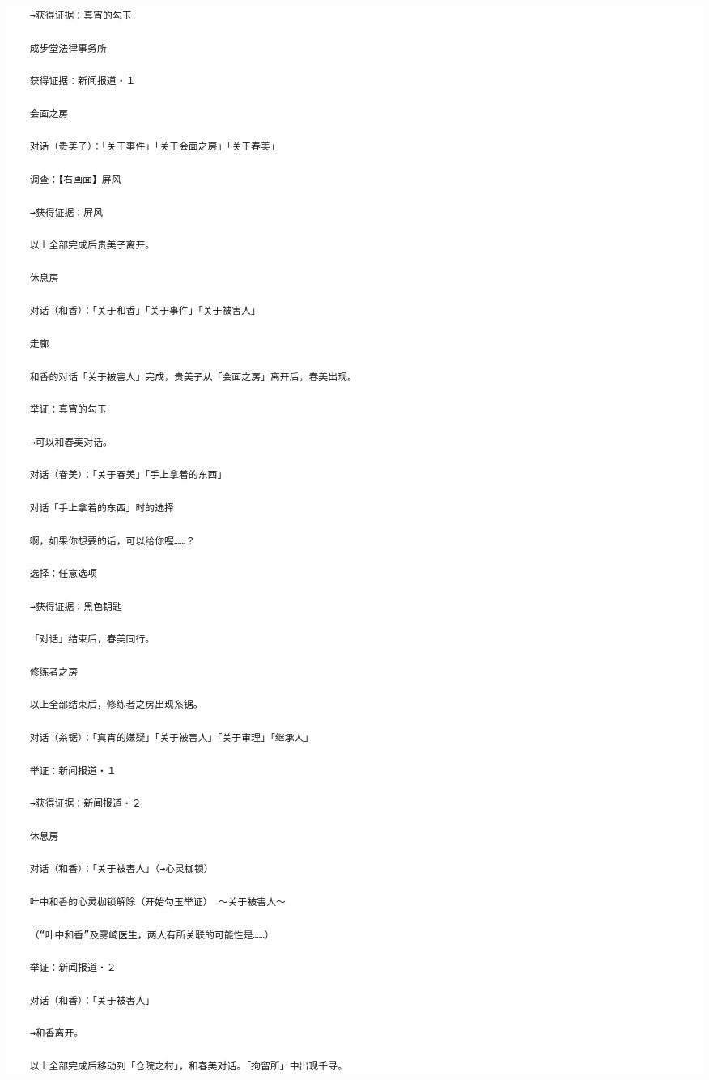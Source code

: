 		→获得证据：真宵的勾玉

		成步堂法律事务所

		获得证据：新闻报道‧１

		会面之房

		对话（贵美子）：「关于事件」「关于会面之房」「关于春美」

		调查：【右画面】屏风

		→获得证据：屏风

		以上全部完成后贵美子离开。

		休息房

		对话（和香）：「关于和香」「关于事件」「关于被害人」

		走廊

		和香的对话「关于被害人」完成，贵美子从「会面之房」离开后，春美出现。

		举证：真宵的勾玉

		→可以和春美对话。

		对话（春美）：「关于春美」「手上拿着的东西」

		对话「手上拿着的东西」时的选择

		啊，如果你想要的话，可以给你喔……？

		选择：任意选项

		→获得证据：黑色钥匙

		「对话」结束后，春美同行。

		修练者之房

		以上全部结束后，修练者之房出现糸锯。

		对话（糸锯）：「真宵的嫌疑」「关于被害人」「关于审理」「继承人」

		举证：新闻报道‧１

		→获得证据：新闻报道‧２

		休息房

		对话（和香）：「关于被害人」（→心灵枷锁）

		叶中和香的心灵枷锁解除（开始勾玉举证） ～关于被害人～

		（“叶中和香”及雾崎医生，两人有所关联的可能性是……）

		举证：新闻报道‧２

		对话（和香）：「关于被害人」

		→和香离开。

		以上全部完成后移动到「仓院之村」，和春美对话。「拘留所」中出现千寻。
